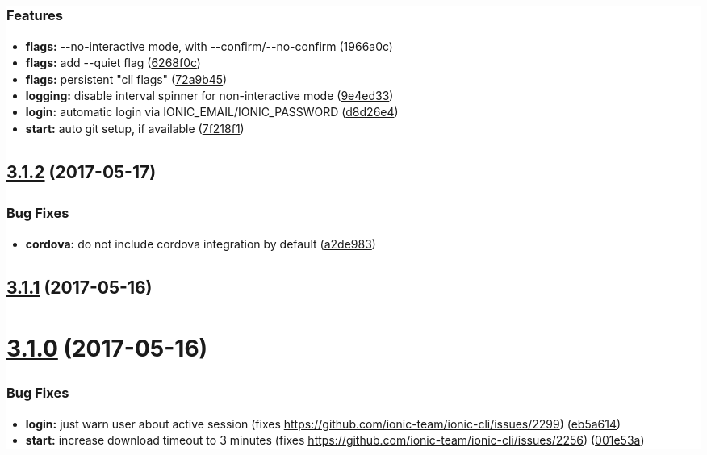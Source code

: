 
### Features

* **flags:** --no-interactive mode, with --confirm/--no-confirm ([1966a0c](https://github.com/ionic-team/ionic-cli/commit/1966a0c))
* **flags:** add --quiet flag ([6268f0c](https://github.com/ionic-team/ionic-cli/commit/6268f0c))
* **flags:** persistent "cli flags" ([72a9b45](https://github.com/ionic-team/ionic-cli/commit/72a9b45))
* **logging:** disable interval spinner for non-interactive mode ([9e4ed33](https://github.com/ionic-team/ionic-cli/commit/9e4ed33))
* **login:** automatic login via IONIC_EMAIL/IONIC_PASSWORD ([d8d26e4](https://github.com/ionic-team/ionic-cli/commit/d8d26e4))
* **start:** auto git setup, if available ([7f218f1](https://github.com/ionic-team/ionic-cli/commit/7f218f1))




<a name="3.1.2"></a>
## [3.1.2](https://github.com/ionic-team/ionic-cli/compare/ionic@3.1.1...ionic@3.1.2) (2017-05-17)


### Bug Fixes

* **cordova:** do not include cordova integration by default ([a2de983](https://github.com/ionic-team/ionic-cli/commit/a2de983))




<a name="3.1.1"></a>
## [3.1.1](https://github.com/ionic-team/ionic-cli/compare/ionic@3.1.0...ionic@3.1.1) (2017-05-16)




<a name="3.1.0"></a>
# [3.1.0](https://github.com/ionic-team/ionic-cli/compare/ionic@3.0.0...ionic@3.1.0) (2017-05-16)


### Bug Fixes

* **login:** just warn user about active session (fixes https://github.com/ionic-team/ionic-cli/issues/2299) ([eb5a614](https://github.com/ionic-team/ionic-cli/commit/eb5a614))
* **start:** increase download timeout to 3 minutes (fixes https://github.com/ionic-team/ionic-cli/issues/2256) ([001e53a](https://github.com/ionic-team/ionic-cli/commit/001e53a))
